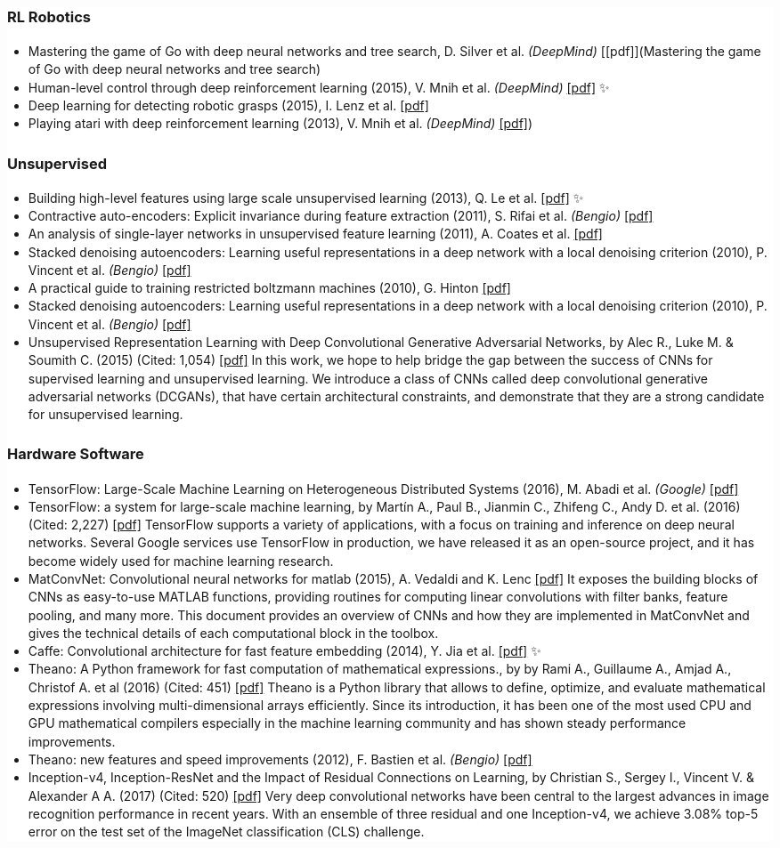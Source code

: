 ### RL Robotics
- Mastering the game of Go with deep neural networks and tree search, D. Silver et al. *(DeepMind)* [[pdf]](Mastering the game of Go with deep neural networks and tree search)
- Human-level control through deep reinforcement learning (2015), V. Mnih et al. *(DeepMind)* [[pdf]](http://www.davidqiu.com:8888/research/nature14236.pdf) :sparkles:
- Deep learning for detecting robotic grasps (2015), I. Lenz et al. [[pdf]](http://www.cs.cornell.edu/~asaxena/papers/lenz_lee_saxena_deep_learning_grasping_ijrr2014.pdf)
- Playing atari with deep reinforcement learning (2013), V. Mnih et al. *(DeepMind)* [[pdf]](http://arxiv.org/pdf/1312.5602.pdf))

### Unsupervised
- Building high-level features using large scale unsupervised learning (2013), Q. Le et al. [[pdf]](http://arxiv.org/pdf/1112.6209) :sparkles:
- Contractive auto-encoders: Explicit invariance during feature extraction (2011), S. Rifai et al. *(Bengio)* [[pdf]](http://machinelearning.wustl.edu/mlpapers/paper_files/ICML2011Rifai_455.pdf)
- An analysis of single-layer networks in unsupervised feature learning (2011), A. Coates et al. [[pdf]](http://machinelearning.wustl.edu/mlpapers/paper_files/AISTATS2011_CoatesNL11.pdf)
- Stacked denoising autoencoders: Learning useful representations in a deep network with a local denoising criterion (2010), P. Vincent et al. *(Bengio)* [[pdf]](http://citeseerx.ist.psu.edu/viewdoc/download?doi=10.1.1.297.3484&rep=rep1&type=pdf)
- A practical guide to training restricted boltzmann machines (2010), G. Hinton [[pdf]](http://www.csri.utoronto.ca/~hinton/absps/guideTR.pdf)
- Stacked denoising autoencoders: Learning useful representations in a deep network with a local denoising criterion (2010), P. Vincent et al. *(Bengio)* [[pdf]](http://citeseerx.ist.psu.edu/viewdoc/download?doi=10.1.1.297.3484&rep=rep1&type=pdf)
- Unsupervised Representation Learning with Deep Convolutional Generative Adversarial Networks, by Alec R., Luke M. & Soumith C. (2015) (Cited: 1,054) [[pdf]](https://arxiv.org/pdf/1511.06434.pdf) In this work, we hope to help bridge the gap between the success of CNNs for supervised learning and unsupervised learning. We introduce a class of CNNs called deep convolutional generative adversarial networks (DCGANs), that have certain architectural constraints, and demonstrate that they are a strong candidate for unsupervised learning.

### Hardware Software
- TensorFlow: Large-Scale Machine Learning on Heterogeneous Distributed Systems (2016), M. Abadi et al. *(Google)* [[pdf]](http://arxiv.org/pdf/1603.04467)
- TensorFlow: a system for large-scale machine learning, by Martín A., Paul B., Jianmin C., Zhifeng C., Andy D. et al. (2016) (Cited: 2,227) [[pdf]](https://www.usenix.org/system/files/conference/osdi16/osdi16-abadi.pdf) TensorFlow supports a variety of applications, with a focus on training and inference on deep neural networks. Several Google services use TensorFlow in production, we have released it as an open-source project, and it has become widely used for machine learning research.
- MatConvNet: Convolutional neural networks for matlab (2015), A. Vedaldi and K. Lenc [[pdf]](http://arxiv.org/pdf/1412.4564) It exposes the building blocks of CNNs as easy-to-use MATLAB functions, providing routines for computing linear convolutions with filter banks, feature pooling, and many more. This document provides an overview of CNNs and how they are implemented in MatConvNet and gives the technical details of each computational block in the toolbox.
- Caffe: Convolutional architecture for fast feature embedding (2014), Y. Jia et al. [[pdf]](http://arxiv.org/pdf/1408.5093) :sparkles:
- Theano: A Python framework for fast computation of mathematical expressions., by by Rami A., Guillaume A., Amjad A., Christof A. et al (2016) (Cited: 451) [[pdf]](https://arxiv.org/pdf/1605.02688.pdf) Theano is a Python library that allows to define, optimize, and evaluate mathematical expressions involving multi-dimensional arrays efficiently. Since its introduction, it has been one of the most used CPU and GPU mathematical compilers especially in the machine learning community and has shown steady performance improvements.
- Theano: new features and speed improvements (2012), F. Bastien et al. *(Bengio)* [[pdf]](http://arxiv.org/pdf/1211.5590)
- Inception-v4, Inception-ResNet and the Impact of Residual Connections on Learning, by Christian S., Sergey I., Vincent V. & Alexander A A. (2017) (Cited: 520) [[pdf]](https://arxiv.org/pdf/1602.07261.pdf) Very deep convolutional networks have been central to the largest advances in image recognition performance in recent years. With an ensemble of three residual and one Inception-v4, we achieve 3.08% top-5 error on the test set of the ImageNet classification (CLS) challenge.
